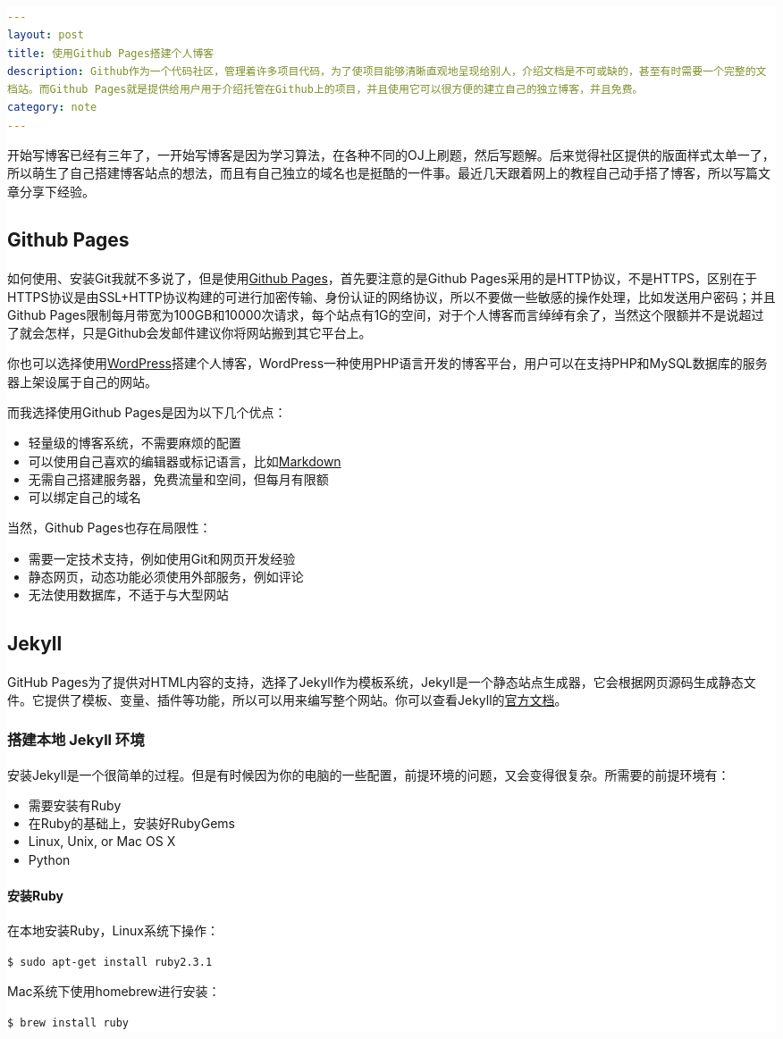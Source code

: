 ```yaml
---
layout: post
title: 使用Github Pages搭建个人博客
description: Github作为一个代码社区，管理着许多项目代码，为了使项目能够清晰直观地呈现给别人，介绍文档是不可或缺的，甚至有时需要一个完整的文档站。而Github Pages就是提供给用户用于介绍托管在Github上的项目，并且使用它可以很方便的建立自己的独立博客，并且免费。
category: note
---
```


开始写博客已经有三年了，一开始写博客是因为学习算法，在各种不同的OJ上刷题，然后写题解。后来觉得社区提供的版面样式太单一了，所以萌生了自己搭建博客站点的想法，而且有自己独立的域名也是挺酷的一件事。最近几天跟着网上的教程自己动手搭了博客，所以写篇文章分享下经验。

## Github Pages
如何使用、安装Git我就不多说了，但是使用[Github Pages][]，首先要注意的是Github Pages采用的是HTTP协议，不是HTTPS，区别在于HTTPS协议是由SSL+HTTP协议构建的可进行加密传输、身份认证的网络协议，所以不要做一些敏感的操作处理，比如发送用户密码；并且Github Pages限制每月带宽为100GB和10000次请求，每个站点有1G的空间，对于个人博客而言绰绰有余了，当然这个限额并不是说超过了就会怎样，只是Github会发邮件建议你将网站搬到其它平台上。

你也可以选择使用[WordPress][]搭建个人博客，WordPress一种使用PHP语言开发的博客平台，用户可以在支持PHP和MySQL数据库的服务器上架设属于自己的网站。

而我选择使用Github Pages是因为以下几个优点：

* 轻量级的博客系统，不需要麻烦的配置
* 可以使用自己喜欢的编辑器或标记语言，比如[Markdown][]
* 无需自己搭建服务器，免费流量和空间，但每月有限额
* 可以绑定自己的域名

当然，Github Pages也存在局限性：

* 需要一定技术支持，例如使用Git和网页开发经验
* 静态网页，动态功能必须使用外部服务，例如评论
* 无法使用数据库，不适于与大型网站

## Jekyll
GitHub Pages为了提供对HTML内容的支持，选择了Jekyll作为模板系统，Jekyll是一个静态站点生成器，它会根据网页源码生成静态文件。它提供了模板、变量、插件等功能，所以可以用来编写整个网站。你可以查看Jekyll的[官方文档](http://jekyllrb.com/docs/configuration/)。

### 搭建本地 Jekyll 环境

安装Jekyll是一个很简单的过程。但是有时候因为你的电脑的一些配置，前提环境的问题，又会变得很复杂。所需要的前提环境有：

* 需要安装有Ruby
* 在Ruby的基础上，安装好RubyGems
* Linux, Unix, or Mac OS X
* Python

#### 安装Ruby

在本地安装Ruby，Linux系统下操作：

	$ sudo apt-get install ruby2.3.1

Mac系统下使用homebrew进行安装：
		
	$ brew install ruby


[Github Pages]: http://pages.github.com/ "Github Pages"
[WordPress]: https://cn.wordpress.org/ "WordPress"
[Markdown]: https://maxiang.io/ "Markdown"
[Disqus]: https://disqus.com/ "Disqus"
[多说]: http://duoshuo.com/ "多说"